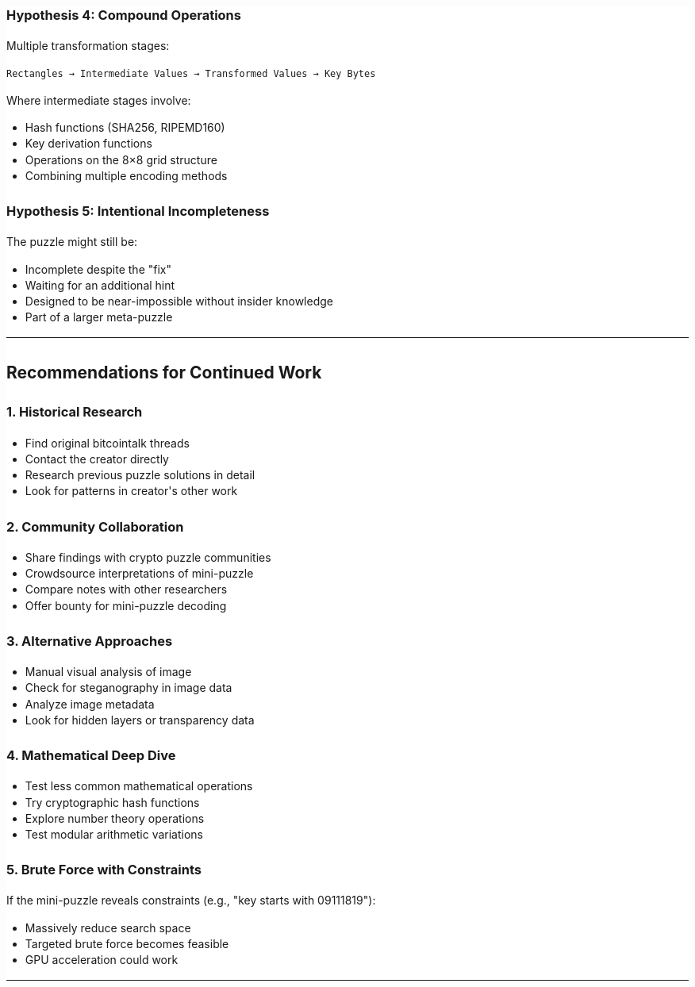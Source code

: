 ### Hypothesis 4: Compound Operations
Multiple transformation stages:
```
Rectangles → Intermediate Values → Transformed Values → Key Bytes
```
Where intermediate stages involve:
- Hash functions (SHA256, RIPEMD160)
- Key derivation functions
- Operations on the 8×8 grid structure
- Combining multiple encoding methods

### Hypothesis 5: Intentional Incompleteness
The puzzle might still be:
- Incomplete despite the "fix"
- Waiting for an additional hint
- Designed to be near-impossible without insider knowledge
- Part of a larger meta-puzzle

---

## Recommendations for Continued Work

### 1. Historical Research
- Find original bitcointalk threads
- Contact the creator directly
- Research previous puzzle solutions in detail
- Look for patterns in creator's other work

### 2. Community Collaboration
- Share findings with crypto puzzle communities
- Crowdsource interpretations of mini-puzzle
- Compare notes with other researchers
- Offer bounty for mini-puzzle decoding

### 3. Alternative Approaches
- Manual visual analysis of image
- Check for steganography in image data
- Analyze image metadata
- Look for hidden layers or transparency data

### 4. Mathematical Deep Dive
- Test less common mathematical operations
- Try cryptographic hash functions
- Explore number theory operations
- Test modular arithmetic variations

### 5. Brute Force with Constraints
If the mini-puzzle reveals constraints (e.g., "key starts with 09111819"):
- Massively reduce search space
- Targeted brute force becomes feasible
- GPU acceleration could work

---